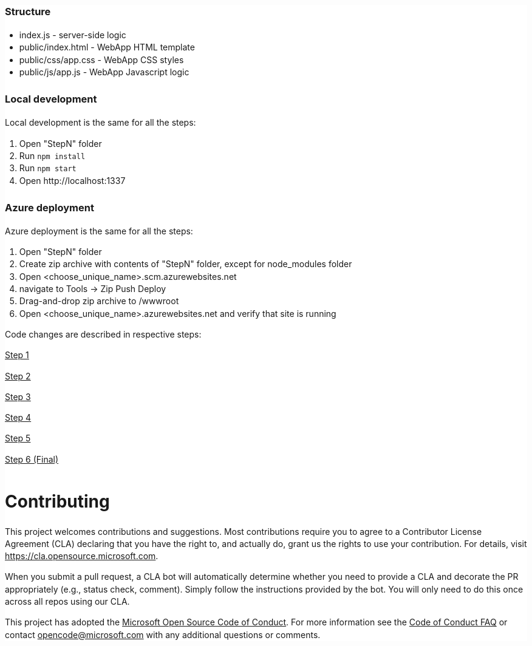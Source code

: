 ### Structure

* index.js - server-side logic
* public/index.html - WebApp HTML template
* public/css/app.css - WebApp CSS styles
* public/js/app.js - WebApp Javascript logic

### Local development 
Local development is the same for all the steps:
1. Open "StepN" folder
2. Run `npm install`
3. Run `npm start`
4. Open http://localhost:1337

### Azure deployment 
Azure deployment is the same for all the steps:
1. Open "StepN" folder
2. Create zip archive with contents of "StepN" folder, except for node_modules folder
3. Open <choose_unique_name>.scm.azurewebsites.net
4. navigate to Tools -> Zip Push Deploy
5. Drag-and-drop zip archive to /wwwroot
6. Open <choose_unique_name>.azurewebsites.net and verify that site is running

Code changes are described in respective steps:

[Step 1](Step1/README.md)

[Step 2](Step2/README.md)

[Step 3](Step3/README.md)

[Step 4](Step4/README.md)

[Step 5](Step5/README.md)

[Step 6 (Final)](Step6/README.md)


# Contributing

This project welcomes contributions and suggestions.  Most contributions require you to agree to a
Contributor License Agreement (CLA) declaring that you have the right to, and actually do, grant us
the rights to use your contribution. For details, visit https://cla.opensource.microsoft.com.

When you submit a pull request, a CLA bot will automatically determine whether you need to provide
a CLA and decorate the PR appropriately (e.g., status check, comment). Simply follow the instructions
provided by the bot. You will only need to do this once across all repos using our CLA.

This project has adopted the [Microsoft Open Source Code of Conduct](https://opensource.microsoft.com/codeofconduct/).
For more information see the [Code of Conduct FAQ](https://opensource.microsoft.com/codeofconduct/faq/) or
contact [opencode@microsoft.com](mailto:opencode@microsoft.com) with any additional questions or comments.
